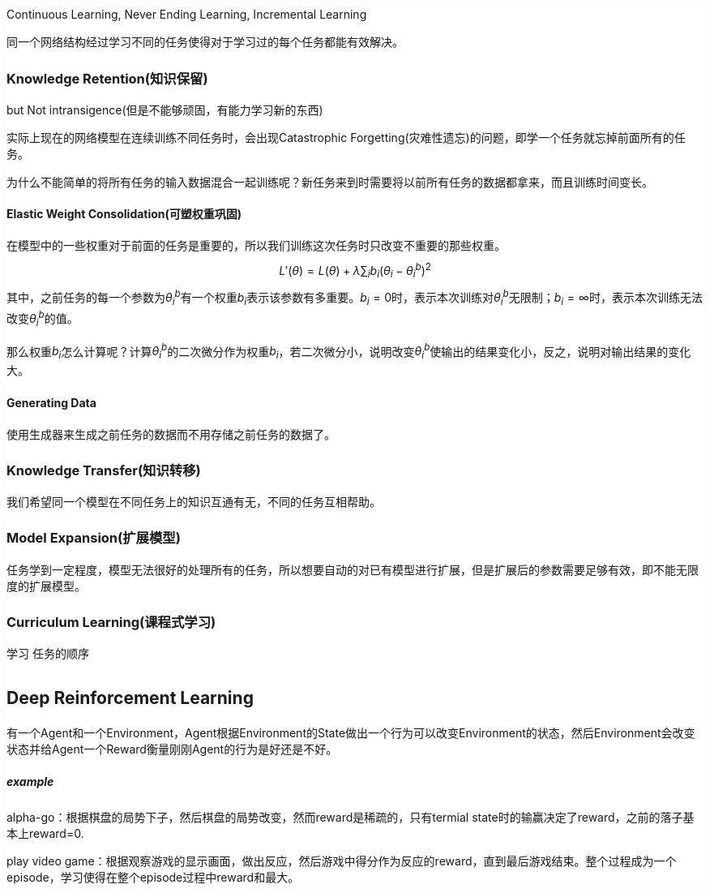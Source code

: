 Continuous Learning, Never Ending Learning, Incremental Learning

同一个网络结构经过学习不同的任务使得对于学习过的每个任务都能有效解决。

### Knowledge Retention(知识保留)

but Not intransigence(但是不能够顽固，有能力学习新的东西)

实际上现在的网络模型在连续训练不同任务时，会出现Catastrophic Forgetting(灾难性遗忘)的问题，即学一个任务就忘掉前面所有的任务。

为什么不能简单的将所有任务的输入数据混合一起训练呢？新任务来到时需要将以前所有任务的数据都拿来，而且训练时间变长。

#### Elastic Weight Consolidation(可塑权重巩固)

在模型中的一些权重对于前面的任务是重要的，所以我们训练这次任务时只改变不重要的那些权重。
$$
L'(\theta)=L(\theta)+\lambda\sum_ib_i(\theta_i-\theta_i^b)^2
$$
其中，之前任务的每一个参数为$\theta_i^b$有一个权重$b_i$表示该参数有多重要。$b_i=0$时，表示本次训练对$\theta_i^b$无限制；$b_i=\infty$时，表示本次训练无法改变$\theta_i^b$的值。

那么权重$b_i$怎么计算呢？计算$\theta_i^b$的二次微分作为权重$b_i$，若二次微分小，说明改变$\theta_i^b$使输出的结果变化小，反之，说明对输出结果的变化大。

#### Generating Data

使用生成器来生成之前任务的数据而不用存储之前任务的数据了。

### Knowledge Transfer(知识转移)

我们希望同一个模型在不同任务上的知识互通有无，不同的任务互相帮助。

### Model Expansion(扩展模型)

任务学到一定程度，模型无法很好的处理所有的任务，所以想要自动的对已有模型进行扩展，但是扩展后的参数需要足够有效，即不能无限度的扩展模型。

### Curriculum Learning(课程式学习)

学习 任务的顺序

## Deep Reinforcement Learning

有一个Agent和一个Environment，Agent根据Environment的State做出一个行为可以改变Environment的状态，然后Environment会改变状态并给Agent一个Reward衡量刚刚Agent的行为是好还是不好。

##### example

alpha-go：根据棋盘的局势下子，然后棋盘的局势改变，然而reward是稀疏的，只有termial state时的输赢决定了reward，之前的落子基本上reward=0.

play video game：根据观察游戏的显示画面，做出反应，然后游戏中得分作为反应的reward，直到最后游戏结束。整个过程成为一个episode，学习使得在整个episode过程中reward和最大。
